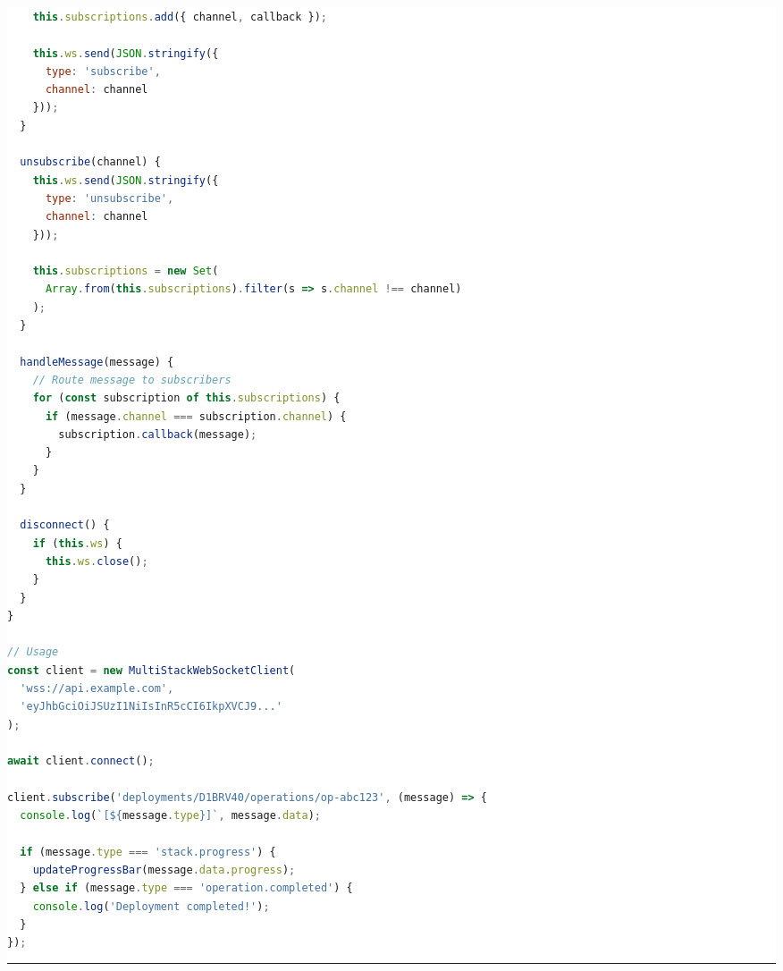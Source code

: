 ```javascript
    this.subscriptions.add({ channel, callback });

    this.ws.send(JSON.stringify({
      type: 'subscribe',
      channel: channel
    }));
  }

  unsubscribe(channel) {
    this.ws.send(JSON.stringify({
      type: 'unsubscribe',
      channel: channel
    }));

    this.subscriptions = new Set(
      Array.from(this.subscriptions).filter(s => s.channel !== channel)
    );
  }

  handleMessage(message) {
    // Route message to subscribers
    for (const subscription of this.subscriptions) {
      if (message.channel === subscription.channel) {
        subscription.callback(message);
      }
    }
  }

  disconnect() {
    if (this.ws) {
      this.ws.close();
    }
  }
}

// Usage
const client = new MultiStackWebSocketClient(
  'wss://api.example.com',
  'eyJhbGciOiJSUzI1NiIsInR5cCI6IkpXVCJ9...'
);

await client.connect();

client.subscribe('deployments/D1BRV40/operations/op-abc123', (message) => {
  console.log(`[${message.type}]`, message.data);

  if (message.type === 'stack.progress') {
    updateProgressBar(message.data.progress);
  } else if (message.type === 'operation.completed') {
    console.log('Deployment completed!');
  }
});
```

---